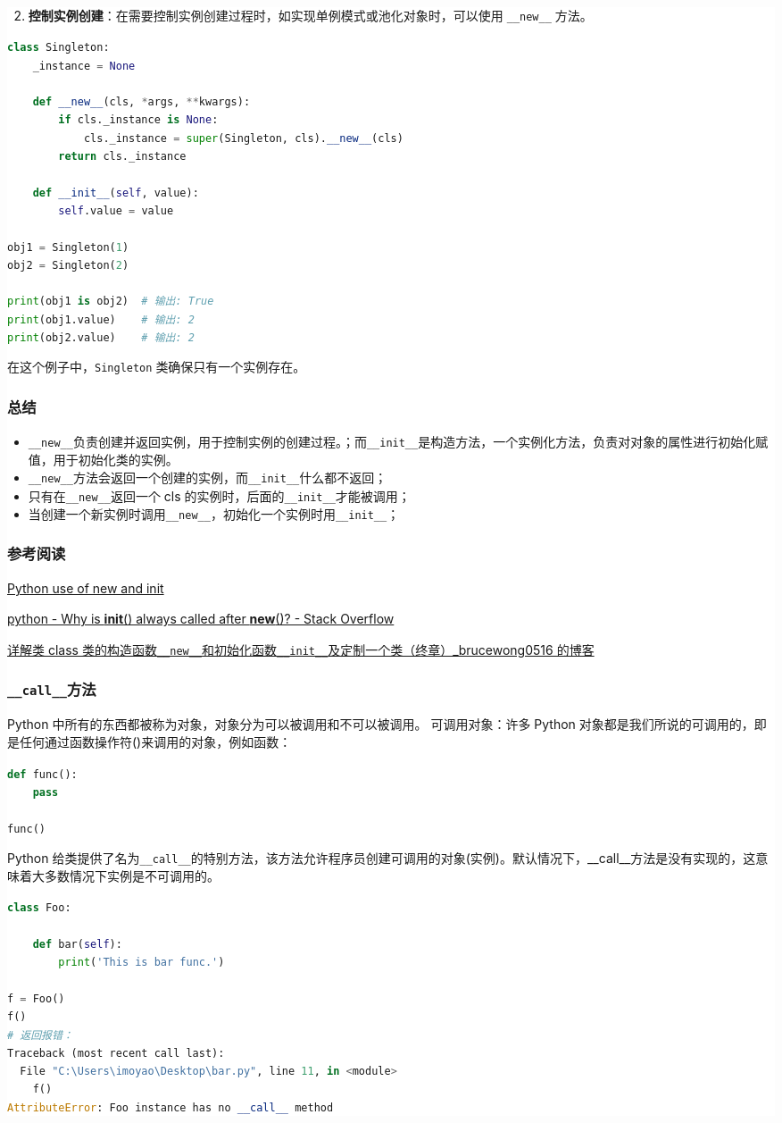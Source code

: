 2. **控制实例创建**：在需要控制实例创建过程时，如实现单例模式或池化对象时，可以使用 `__new__` 方法。

```python
class Singleton:
    _instance = None

    def __new__(cls, *args, **kwargs):
        if cls._instance is None:
            cls._instance = super(Singleton, cls).__new__(cls)
        return cls._instance

    def __init__(self, value):
        self.value = value

obj1 = Singleton(1)
obj2 = Singleton(2)

print(obj1 is obj2)  # 输出: True
print(obj1.value)    # 输出: 2
print(obj2.value)    # 输出: 2
```

在这个例子中，`Singleton` 类确保只有一个实例存在。

### 总结

- `__new__`负责创建并返回实例，用于控制实例的创建过程。；而`__init__`是构造方法，一个实例化方法，负责对对象的属性进行初始化赋值，用于初始化类的实例。
- `__new__`方法会返回一个创建的实例，而`__init__`什么都不返回；
- 只有在`__new__`返回一个 cls 的实例时，后面的`__init__`才能被调用；
- 当创建一个新实例时调用`__new__`，初始化一个实例时用`__init__`；

### 参考阅读

[Python use of new and init](http://stackoverflow.com/questions/674304/pythons-use-of-new-and-init)

[python - Why is **init**() always called after **new**()? - Stack Overflow](https://stackoverflow.com/questions/674304/why-is-init-always-called-after-new)

[详解类 class 类的构造函数`__new__`和初始化函数`__init__`及定制一个类（终章）_brucewong0516 的博客](https://blog.csdn.net/brucewong0516/article/details/79124550)

### `__call__`方法

Python 中所有的东西都被称为对象，对象分为可以被调用和不可以被调用。
可调用对象：许多 Python 对象都是我们所说的可调用的，即是任何通过函数操作符()来调用的对象，例如函数：

```python
def func():
    pass

func()
```

Python 给类提供了名为`__call__`的特别方法，该方法允许程序员创建可调用的对象(实例)。默认情况下，__call__方法是没有实现的，这意味着大多数情况下实例是不可调用的。

```python
class Foo:

    def bar(self):
        print('This is bar func.')

f = Foo()
f()
# 返回报错：
Traceback (most recent call last):
  File "C:\Users\imoyao\Desktop\bar.py", line 11, in <module>
    f()
AttributeError: Foo instance has no __call__ method
```